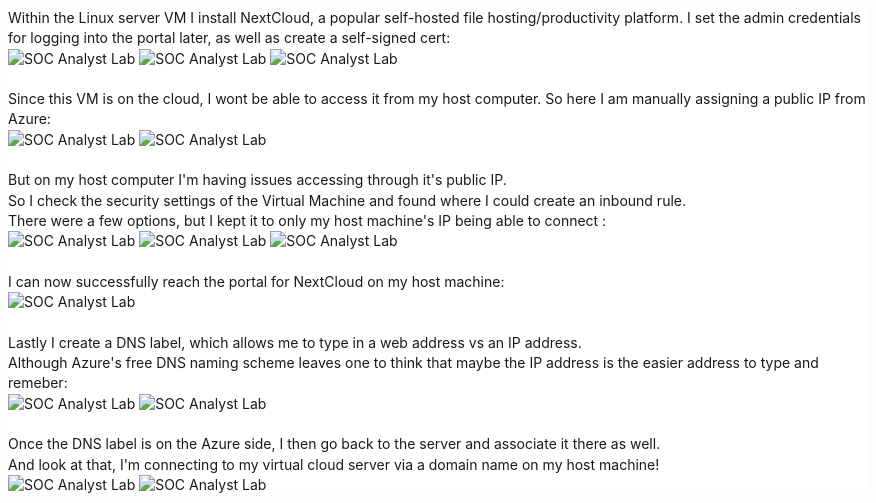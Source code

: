 Within the Linux server VM I install NextCloud, a popular self-hosted file hosting/productivity platform. I set the admin credentials for logging into the portal later, as well as create a self-signed cert:  <br/>
<img src="https://i.postimg.cc/7h29r0dD/13-Installing-Nextcloud-on-Ubuntu.png" height="80%" width="80%" alt="SOC Analyst Lab"/>
<img src="https://i.postimg.cc/J7DPXCng/14-Setting-admin-admin-creds.png" height="80%" width="80%" alt="SOC Analyst Lab"/>
<img src="https://i.postimg.cc/G3WzJgTp/15-Creating-self-signed-cert.png" height="80%" width="80%" alt="SOC Analyst Lab"/>
<br />
<br />
Since this VM is on the cloud, I wont be able to access it from my host computer. So here I am manually assigning a public IP from Azure:  <br/>
<img src="https://i.postimg.cc/yY0jfh0y/16-Associating-VM-with-public-IP.png" height="80%" width="80%" alt="SOC Analyst Lab"/>
<img src="https://i.postimg.cc/sgycbBcd/17-Public-IP-now-associated-with-VM.png" height="80%" width="80%" alt="SOC Analyst Lab"/>
<br />
<br />
But on my host computer I'm having issues accessing through it's public IP. <br/>
  So I check the security settings of the Virtual Machine and found where I could create an inbound rule.   <br/>
There were a few options, but I kept it to only my host machine's IP being able to connect : <br/>
<img src="https://i.postimg.cc/sgycbBcd/17-Public-IP-now-associated-with-VM.png" height="80%" width="80%" alt="SOC Analyst Lab"/>
<img src="https://i.postimg.cc/HLv9J6Cd/19-Creating-an-inbound-rule-to-allow-my-current-public-IP-address.png" height="80%" width="80%" alt="SOC Analyst Lab"/>
  <img src="https://i.postimg.cc/QtBkccX5/19a-Creating-an-inbound-rule-to-allow-my-current-public-IP-address.png" height="80%" width="80%" alt="SOC Analyst Lab"/>
<br />
<br />
I can now successfully reach the portal for NextCloud on my host machine:  <br/>
<img src="https://i.postimg.cc/jq74563Y/20-We-can-now-access-Nextcloud-through-its-public-IP.png" height="80%" width="80%" alt="SOC Analyst Lab"/>
<br/>
<br/>
Lastly I create a DNS label, which allows me to type in a web address vs an IP address. <br/>
  Although Azure's free DNS naming scheme leaves one to think that maybe the IP address is the easier address to type and remeber:  <br/>
<img src="https://i.postimg.cc/nz6K2MzW/21-Creating-a-DNS-record-for-the-Nextcloud.png" height="80%" width="80%" alt="SOC Analyst Lab"/>
<img src="https://i.postimg.cc/VL999fc7/22-Confirming-the-DNS-record-for-the-VM.png" height="80%" width="80%" alt="SOC Analyst Lab"/>
<br />
<br />
Once the DNS label is on the Azure side, I then go back to the server and associate it there as well. <br/>
And look at that, I'm connecting to my virtual cloud server via a domain name on my host machine!  <br/>
<img src="https://i.postimg.cc/Cxmjtc5k/23-Adding-the-DNS-record-to-the-server.png" height="80%" width="80%" alt="SOC Analyst Lab"/>
<img src="https://i.postimg.cc/TwWgKG9J/24-Confirming-the-domain-is-working.png" height="80%" width="80%" alt="SOC Analyst Lab"/>



<!--
 ```diff
- text in red
+ text in green
! text in orange
# text in gray
@@ text in purple (and bold)@@
```
--!>
